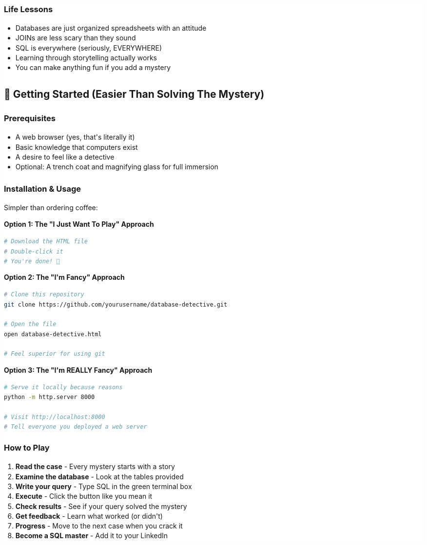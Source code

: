 ### Life Lessons
- Databases are just organized spreadsheets with an attitude
- JOINs are less scary than they sound
- SQL is everywhere (seriously, EVERYWHERE)
- Learning through storytelling actually works
- You can make anything fun if you add a mystery

## 🚀 Getting Started (Easier Than Solving The Mystery)

### Prerequisites
- A web browser (yes, that's literally it)
- Basic knowledge that computers exist
- A desire to feel like a detective
- Optional: A trench coat and magnifying glass for full immersion

### Installation & Usage

Simpler than ordering coffee:

**Option 1: The "I Just Want To Play" Approach**
```bash
# Download the HTML file
# Double-click it
# You're done! 🎉
```

**Option 2: The "I'm Fancy" Approach**
```bash
# Clone this repository
git clone https://github.com/yourusername/database-detective.git

# Open the file
open database-detective.html

# Feel superior for using git
```

**Option 3: The "I'm REALLY Fancy" Approach**
```bash
# Serve it locally because reasons
python -m http.server 8000

# Visit http://localhost:8000
# Tell everyone you deployed a web server
```

### How to Play

1. **Read the case** - Every mystery starts with a story
2. **Examine the database** - Look at the tables provided
3. **Write your query** - Type SQL in the green terminal box
4. **Execute** - Click the button like you mean it
5. **Check results** - See if your query solved the mystery
6. **Get feedback** - Learn what worked (or didn't)
7. **Progress** - Move to the next case when you crack it
8. **Become a SQL master** - Add it to your LinkedIn

